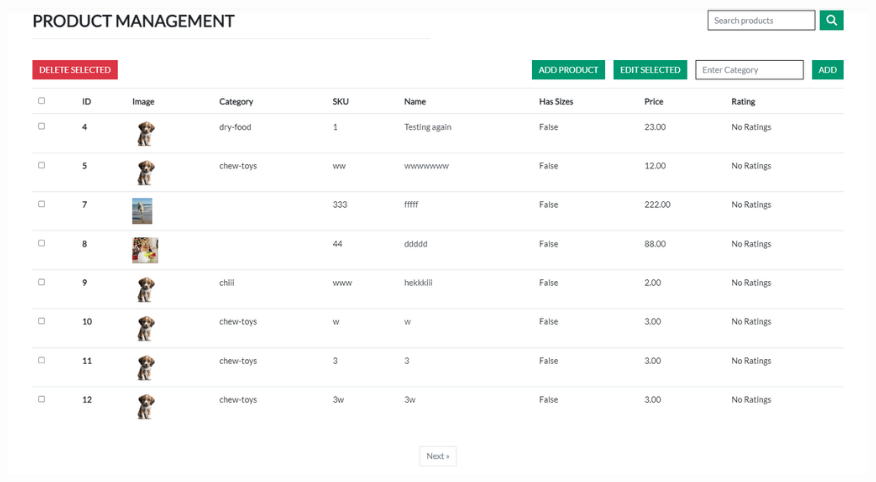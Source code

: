  <img src="https://github.com/leec313/Fetch-and-Feast/blob/main/readme-images/product-manage.png?raw=true" alt="product-manage">
</div>
<div align="center">